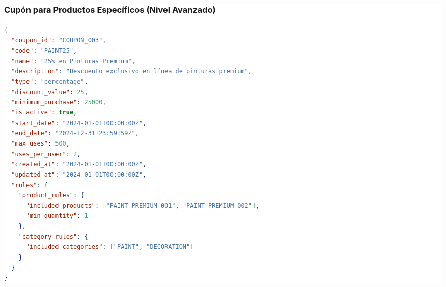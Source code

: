 ### Cupón para Productos Específicos (Nivel Avanzado)

```json
{
  "coupon_id": "COUPON_003",
  "code": "PAINT25",
  "name": "25% en Pinturas Premium",
  "description": "Descuento exclusivo en línea de pinturas premium",
  "type": "percentage",
  "discount_value": 25,
  "minimum_purchase": 25000,
  "is_active": true,
  "start_date": "2024-01-01T00:00:00Z",
  "end_date": "2024-12-31T23:59:59Z",
  "max_uses": 500,
  "uses_per_user": 2,
  "created_at": "2024-01-01T00:00:00Z",
  "updated_at": "2024-01-01T00:00:00Z",
  "rules": {
    "product_rules": {
      "included_products": ["PAINT_PREMIUM_001", "PAINT_PREMIUM_002"],
      "min_quantity": 1
    },
    "category_rules": {
      "included_categories": ["PAINT", "DECORATION"]
    }
  }
}
```
